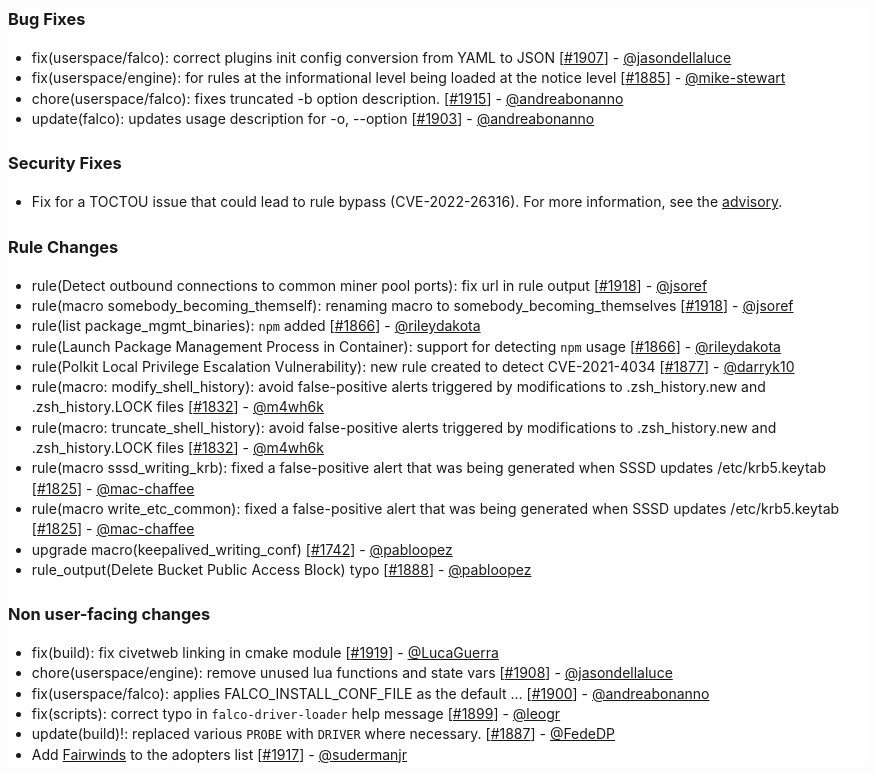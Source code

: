 
### Bug Fixes

* fix(userspace/falco): correct plugins init config conversion from YAML to JSON [[#1907](https://github.com/falcosecurity/falco/pull/1907)] - [@jasondellaluce](https://github.com/jasondellaluce)
* fix(userspace/engine): for rules at the informational level being loaded at the notice level [[#1885](https://github.com/falcosecurity/falco/pull/1885)] - [@mike-stewart](https://github.com/mike-stewart)
* chore(userspace/falco): fixes truncated -b option description. [[#1915](https://github.com/falcosecurity/falco/pull/1915)] - [@andreabonanno](https://github.com/andreabonanno)
* update(falco): updates usage description for -o, --option [[#1903](https://github.com/falcosecurity/falco/pull/1903)] - [@andreabonanno](https://github.com/andreabonanno)

### Security Fixes

* Fix for a TOCTOU issue that could lead to rule bypass (CVE-2022-26316). For more information, see the [advisory](https://github.com/falcosecurity/falco/security/advisories/GHSA-6v9j-2vm2-ghf7).

### Rule Changes

* rule(Detect outbound connections to common miner pool ports): fix url in rule output [[#1918](https://github.com/falcosecurity/falco/pull/1918)] - [@jsoref](https://github.com/jsoref)
* rule(macro somebody_becoming_themself): renaming macro to somebody_becoming_themselves [[#1918](https://github.com/falcosecurity/falco/pull/1918)] - [@jsoref](https://github.com/jsoref)
* rule(list package_mgmt_binaries): `npm` added [[#1866](https://github.com/falcosecurity/falco/pull/1866)] - [@rileydakota](https://github.com/rileydakota)
* rule(Launch Package Management Process in Container): support for detecting `npm` usage [[#1866](https://github.com/falcosecurity/falco/pull/1866)] - [@rileydakota](https://github.com/rileydakota)
* rule(Polkit Local Privilege Escalation Vulnerability): new rule created to detect CVE-2021-4034 [[#1877](https://github.com/falcosecurity/falco/pull/1877)] - [@darryk10](https://github.com/darryk10)
* rule(macro: modify_shell_history): avoid false-positive alerts triggered by modifications to .zsh_history.new and .zsh_history.LOCK files [[#1832](https://github.com/falcosecurity/falco/pull/1832)] - [@m4wh6k](https://github.com/m4wh6k)
* rule(macro: truncate_shell_history): avoid false-positive alerts triggered by modifications to .zsh_history.new and .zsh_history.LOCK files [[#1832](https://github.com/falcosecurity/falco/pull/1832)] - [@m4wh6k](https://github.com/m4wh6k)
* rule(macro sssd_writing_krb): fixed a false-positive alert that was being generated when SSSD updates /etc/krb5.keytab [[#1825](https://github.com/falcosecurity/falco/pull/1825)] - [@mac-chaffee](https://github.com/mac-chaffee)
* rule(macro write_etc_common): fixed a false-positive alert that was being generated when SSSD updates /etc/krb5.keytab [[#1825](https://github.com/falcosecurity/falco/pull/1825)] - [@mac-chaffee](https://github.com/mac-chaffee)
* upgrade macro(keepalived_writing_conf) [[#1742](https://github.com/falcosecurity/falco/pull/1742)] - [@pabloopez](https://github.com/pabloopez)
* rule_output(Delete Bucket Public Access Block) typo [[#1888](https://github.com/falcosecurity/falco/pull/1888)] - [@pabloopez](https://github.com/pabloopez)


### Non user-facing changes

* fix(build): fix civetweb linking in cmake module [[#1919](https://github.com/falcosecurity/falco/pull/1919)] - [@LucaGuerra](https://github.com/LucaGuerra)
* chore(userspace/engine): remove unused lua functions and state vars [[#1908](https://github.com/falcosecurity/falco/pull/1908)] - [@jasondellaluce](https://github.com/jasondellaluce)
* fix(userspace/falco): applies FALCO_INSTALL_CONF_FILE as the default … [[#1900](https://github.com/falcosecurity/falco/pull/1900)] - [@andreabonanno](https://github.com/andreabonanno)
* fix(scripts): correct typo in `falco-driver-loader` help message [[#1899](https://github.com/falcosecurity/falco/pull/1899)] - [@leogr](https://github.com/leogr)
* update(build)!: replaced various `PROBE` with `DRIVER` where necessary. [[#1887](https://github.com/falcosecurity/falco/pull/1887)] - [@FedeDP](https://github.com/FedeDP)
* Add [Fairwinds](https://fairwinds.com) to the adopters list [[#1917](https://github.com/falcosecurity/falco/pull/1917)] - [@sudermanjr](https://github.com/sudermanjr)